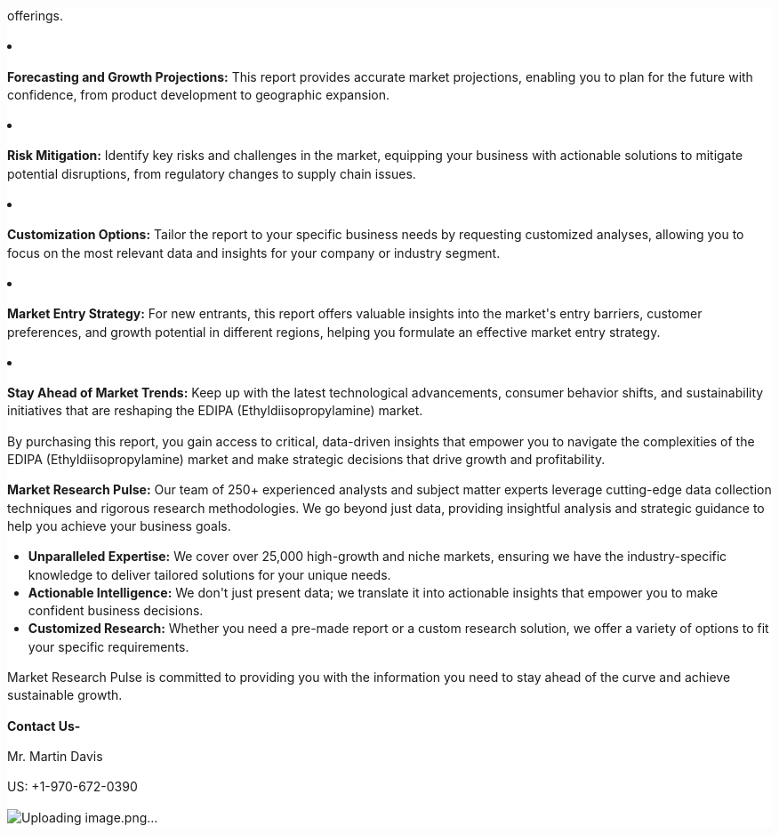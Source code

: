 offerings.</p></li><li><p><strong>Forecasting and Growth Projections:</strong> This report provides accurate market projections, enabling you to plan for the future with confidence, from product development to geographic expansion.</p></li><li><p><strong>Risk Mitigation:</strong> Identify key risks and challenges in the market, equipping your business with actionable solutions to mitigate potential disruptions, from regulatory changes to supply chain issues.</p></li><li><p><strong>Customization Options:</strong> Tailor the report to your specific business needs by requesting customized analyses, allowing you to focus on the most relevant data and insights for your company or industry segment.</p></li><li><p><strong>Market Entry Strategy:</strong> For new entrants, this report offers valuable insights into the market's entry barriers, customer preferences, and growth potential in different regions, helping you formulate an effective market entry strategy.</p></li><li><p><strong>Stay Ahead of Market Trends:</strong> Keep up with the latest technological advancements, consumer behavior shifts, and sustainability initiatives that are reshaping the EDIPA (Ethyldiisopropylamine) market.</p></li></ol><p>By purchasing this report, you gain access to critical, data-driven insights that empower you to navigate the complexities of the EDIPA (Ethyldiisopropylamine) market and make strategic decisions that drive growth and profitability.</p><p><strong>Market Research Pulse:</strong>&nbsp;Our team of 250+ experienced analysts and subject matter experts leverage cutting-edge data collection techniques and rigorous research methodologies. We go beyond just data, providing insightful analysis and strategic guidance to help you achieve your business goals.</p><ul><li><strong>Unparalleled Expertise:</strong>&nbsp;We cover over 25,000 high-growth and niche markets, ensuring we have the industry-specific knowledge to deliver tailored solutions for your unique needs.</li><li><strong>Actionable Intelligence:</strong>&nbsp;We don't just present data; we translate it into actionable insights that empower you to make confident business decisions.</li><li><strong>Customized Research:</strong>&nbsp;Whether you need a pre-made report or a custom research solution, we offer a variety of options to fit your specific requirements.</li></ul><p>Market Research Pulse is committed to providing you with the information you need to stay ahead of the curve and achieve sustainable growth.</p><p><strong>Contact Us-</strong></p><p>Mr. Martin Davis</p><p>US: +1-970-672-0390</p>
![Uploading image.png…]()

